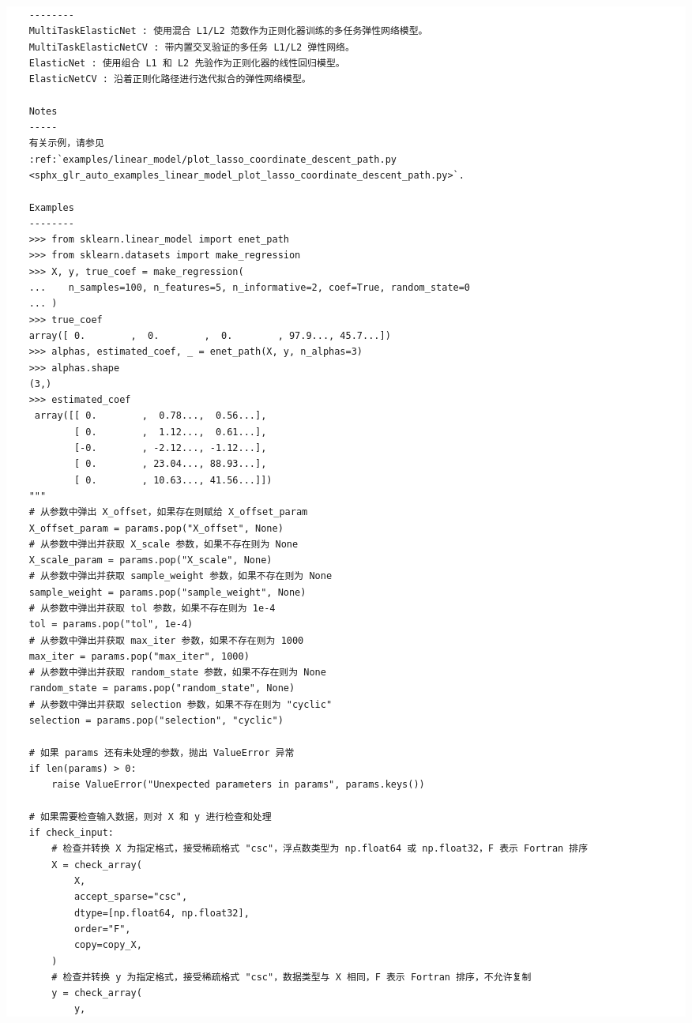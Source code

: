 ```
    --------
    MultiTaskElasticNet : 使用混合 L1/L2 范数作为正则化器训练的多任务弹性网络模型。
    MultiTaskElasticNetCV : 带内置交叉验证的多任务 L1/L2 弹性网络。
    ElasticNet : 使用组合 L1 和 L2 先验作为正则化器的线性回归模型。
    ElasticNetCV : 沿着正则化路径进行迭代拟合的弹性网络模型。

    Notes
    -----
    有关示例，请参见
    :ref:`examples/linear_model/plot_lasso_coordinate_descent_path.py
    <sphx_glr_auto_examples_linear_model_plot_lasso_coordinate_descent_path.py>`.

    Examples
    --------
    >>> from sklearn.linear_model import enet_path
    >>> from sklearn.datasets import make_regression
    >>> X, y, true_coef = make_regression(
    ...    n_samples=100, n_features=5, n_informative=2, coef=True, random_state=0
    ... )
    >>> true_coef
    array([ 0.        ,  0.        ,  0.        , 97.9..., 45.7...])
    >>> alphas, estimated_coef, _ = enet_path(X, y, n_alphas=3)
    >>> alphas.shape
    (3,)
    >>> estimated_coef
     array([[ 0.        ,  0.78...,  0.56...],
            [ 0.        ,  1.12...,  0.61...],
            [-0.        , -2.12..., -1.12...],
            [ 0.        , 23.04..., 88.93...],
            [ 0.        , 10.63..., 41.56...]])
    """
    # 从参数中弹出 X_offset，如果存在则赋给 X_offset_param
    X_offset_param = params.pop("X_offset", None)
    # 从参数中弹出并获取 X_scale 参数，如果不存在则为 None
    X_scale_param = params.pop("X_scale", None)
    # 从参数中弹出并获取 sample_weight 参数，如果不存在则为 None
    sample_weight = params.pop("sample_weight", None)
    # 从参数中弹出并获取 tol 参数，如果不存在则为 1e-4
    tol = params.pop("tol", 1e-4)
    # 从参数中弹出并获取 max_iter 参数，如果不存在则为 1000
    max_iter = params.pop("max_iter", 1000)
    # 从参数中弹出并获取 random_state 参数，如果不存在则为 None
    random_state = params.pop("random_state", None)
    # 从参数中弹出并获取 selection 参数，如果不存在则为 "cyclic"
    selection = params.pop("selection", "cyclic")

    # 如果 params 还有未处理的参数，抛出 ValueError 异常
    if len(params) > 0:
        raise ValueError("Unexpected parameters in params", params.keys())

    # 如果需要检查输入数据，则对 X 和 y 进行检查和处理
    if check_input:
        # 检查并转换 X 为指定格式，接受稀疏格式 "csc"，浮点数类型为 np.float64 或 np.float32，F 表示 Fortran 排序
        X = check_array(
            X,
            accept_sparse="csc",
            dtype=[np.float64, np.float32],
            order="F",
            copy=copy_X,
        )
        # 检查并转换 y 为指定格式，接受稀疏格式 "csc"，数据类型与 X 相同，F 表示 Fortran 排序，不允许复制
        y = check_array(
            y,
```